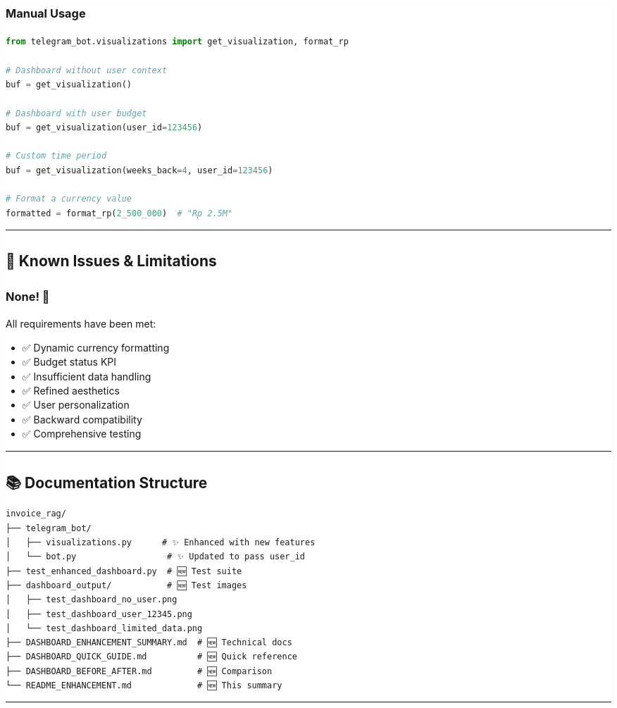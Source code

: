 ### Manual Usage
```python
from telegram_bot.visualizations import get_visualization, format_rp

# Dashboard without user context
buf = get_visualization()

# Dashboard with user budget
buf = get_visualization(user_id=123456)

# Custom time period
buf = get_visualization(weeks_back=4, user_id=123456)

# Format a currency value
formatted = format_rp(2_500_000)  # "Rp 2.5M"
```

---

## 🐛 Known Issues & Limitations

### None! 🎉

All requirements have been met:
- ✅ Dynamic currency formatting
- ✅ Budget status KPI
- ✅ Insufficient data handling
- ✅ Refined aesthetics
- ✅ User personalization
- ✅ Backward compatibility
- ✅ Comprehensive testing

---

## 📚 Documentation Structure

```
invoice_rag/
├── telegram_bot/
│   ├── visualizations.py      # ✨ Enhanced with new features
│   └── bot.py                  # ✨ Updated to pass user_id
├── test_enhanced_dashboard.py  # 🆕 Test suite
├── dashboard_output/           # 🆕 Test images
│   ├── test_dashboard_no_user.png
│   ├── test_dashboard_user_12345.png
│   └── test_dashboard_limited_data.png
├── DASHBOARD_ENHANCEMENT_SUMMARY.md  # 🆕 Technical docs
├── DASHBOARD_QUICK_GUIDE.md          # 🆕 Quick reference
├── DASHBOARD_BEFORE_AFTER.md         # 🆕 Comparison
└── README_ENHANCEMENT.md             # 🆕 This summary
```

---